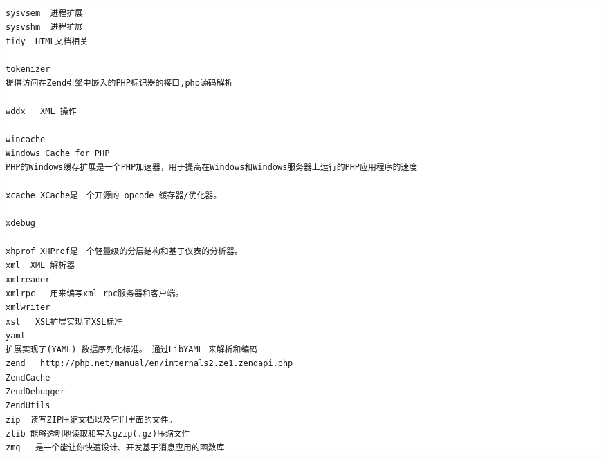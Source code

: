     sysvsem  进程扩展
    sysvshm  进程扩展
    tidy  HTML文档相关
    
    tokenizer
    提供访问在Zend引擎中嵌入的PHP标记器的接口,php源码解析
    
    wddx   XML 操作 
    
    wincache
    Windows Cache for PHP
    PHP的Windows缓存扩展是一个PHP加速器，用于提高在Windows和Windows服务器上运行的PHP应用程序的速度
    
    xcache XCache是一个开源的 opcode 缓存器/优化器。
    
    xdebug  
    
    xhprof XHProf是一个轻量级的分层结构和基于仪表的分析器。
    xml  XML 解析器 
    xmlreader
    xmlrpc   用来编写xml-rpc服务器和客户端。
    xmlwriter
    xsl   XSL扩展实现了XSL标准
    yaml
    扩展实现了(YAML) 数据序列化标准。 通过LibYAML 来解析和编码
    zend   http://php.net/manual/en/internals2.ze1.zendapi.php
    ZendCache
    ZendDebugger
    ZendUtils
    zip  读写ZIP压缩文档以及它们里面的文件。
    zlib 能够透明地读取和写入gzip(.gz)压缩文件
    zmq   是一个能让你快速设计、开发基于消息应用的函数库
    
